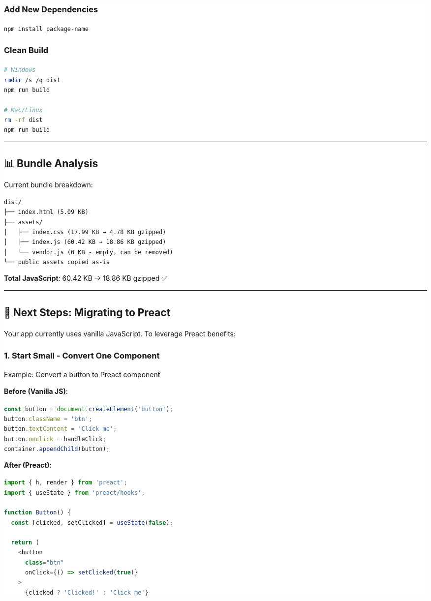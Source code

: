 ### Add New Dependencies
```bash
npm install package-name
```

### Clean Build
```bash
# Windows
rmdir /s /q dist
npm run build

# Mac/Linux
rm -rf dist
npm run build
```

---

## 📊 Bundle Analysis

Current bundle breakdown:
```
dist/
├── index.html (5.09 KB)
├── assets/
│   ├── index.css (17.99 KB → 4.78 KB gzipped)
│   ├── index.js (60.42 KB → 18.86 KB gzipped)
│   └── vendor.js (0 KB - empty, can be removed)
└── public assets copied as-is
```

**Total JavaScript**: 60.42 KB → 18.86 KB gzipped ✅

---

## 🎯 Next Steps: Migrating to Preact

Your app currently uses vanilla JavaScript. To leverage Preact benefits:

### 1. Start Small - Convert One Component

Example: Convert a button to Preact component

**Before (Vanilla JS)**:
```javascript
const button = document.createElement('button');
button.className = 'btn';
button.textContent = 'Click me';
button.onclick = handleClick;
container.appendChild(button);
```

**After (Preact)**:
```javascript
import { h, render } from 'preact';
import { useState } from 'preact/hooks';

function Button() {
  const [clicked, setClicked] = useState(false);
  
  return (
    <button 
      class="btn" 
      onClick={() => setClicked(true)}
    >
      {clicked ? 'Clicked!' : 'Click me'}
```